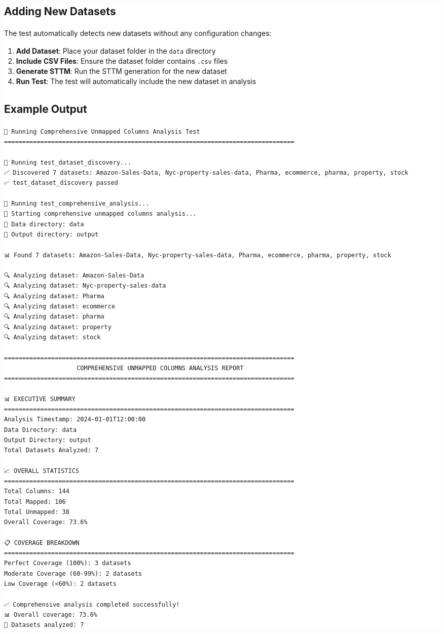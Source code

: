 ## Adding New Datasets

The test automatically detects new datasets without any configuration changes:

1. **Add Dataset**: Place your dataset folder in the `data` directory
2. **Include CSV Files**: Ensure the dataset folder contains `.csv` files
3. **Generate STTM**: Run the STTM generation for the new dataset
4. **Run Test**: The test will automatically include the new dataset in analysis

## Example Output

```
🚀 Running Comprehensive Unmapped Columns Analysis Test
================================================================================

🧪 Running test_dataset_discovery...
✅ Discovered 7 datasets: Amazon-Sales-Data, Nyc-property-sales-data, Pharma, ecommerce, pharma, property, stock
✅ test_dataset_discovery passed

🧪 Running test_comprehensive_analysis...
🚀 Starting comprehensive unmapped columns analysis...
📁 Data directory: data
📁 Output directory: output

📊 Found 7 datasets: Amazon-Sales-Data, Nyc-property-sales-data, Pharma, ecommerce, pharma, property, stock

🔍 Analyzing dataset: Amazon-Sales-Data
🔍 Analyzing dataset: Nyc-property-sales-data
🔍 Analyzing dataset: Pharma
🔍 Analyzing dataset: ecommerce
🔍 Analyzing dataset: pharma
🔍 Analyzing dataset: property
🔍 Analyzing dataset: stock

================================================================================
                    COMPREHENSIVE UNMAPPED COLUMNS ANALYSIS REPORT
================================================================================

📊 EXECUTIVE SUMMARY
================================================================================
Analysis Timestamp: 2024-01-01T12:00:00
Data Directory: data
Output Directory: output
Total Datasets Analyzed: 7

📈 OVERALL STATISTICS
================================================================================
Total Columns: 144
Total Mapped: 106
Total Unmapped: 38
Overall Coverage: 73.6%

📋 COVERAGE BREAKDOWN
================================================================================
Perfect Coverage (100%): 3 datasets
Moderate Coverage (60-99%): 2 datasets
Low Coverage (<60%): 2 datasets

✅ Comprehensive analysis completed successfully!
📊 Overall coverage: 73.6%
📁 Datasets analyzed: 7
```